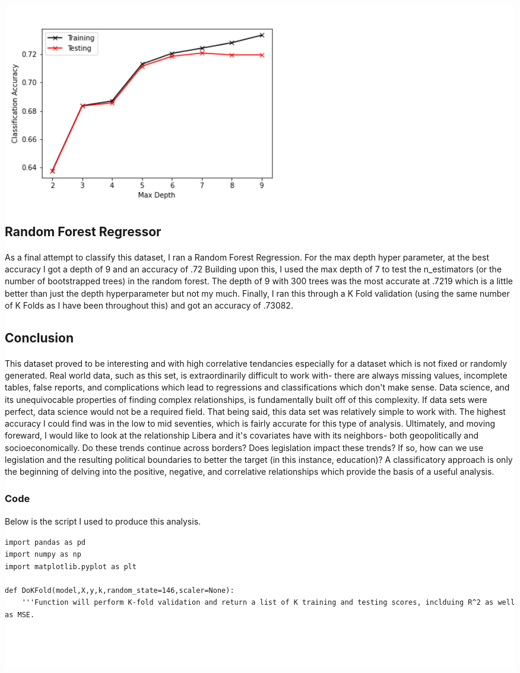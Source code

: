  <img src = "Max_depthh.png" width = "500">
 
## Random Forest Regressor 
As a final attempt to classify this dataset, I ran a Random Forest Regression. For the max depth hyper parameter, at the best accuracy I got a depth of 9 and an accuracy of .72
Building upon this, I used the max depth of 7 to test the n_estimators (or the number of bootstrapped trees) in the random forest. The depth of 9 with 300 trees was the most accurate at .7219 which is a little better than just the depth hyperparameter but not my much. Finally, I ran this through a K Fold validation (using the same number of K Folds as I have been throughout this) and got an accuracy of .73082. 

## Conclusion 
This dataset proved to be interesting and with high correlative tendancies especially for a dataset which is not fixed or randomly generated. Real world data, such as this set, is extraordinarily difficult to work with- there are always missing values, incomplete tables, false reports, and complications which lead to regressions and classifications which don't make sense. Data science, and its unequivocable properties of finding complex relationships, is fundamentally built off of this complexity. If data sets were perfect, data science would not be a required field. That being said, this data set was relatively simple to work with. The highest accuracy I could find was in the low to mid seventies, which is fairly accurate for this type of analysis. Ultimately, and moving foreward, I would like to look at the relationship Libera and it's covariates have with its neighbors- both geopolitically and socioeconomically. Do these trends continue across borders? Does legislation impact these trends? If so, how can we use legislation and the resulting political boundaries to better the target (in this instance, education)? A classificatory approach is only the beginning of delving into the positive, negative, and correlative relationships which provide the basis of a useful analysis. 
 
 
 ### Code
 Below is the script I used to produce this analysis. 
 
 <pre><code>import pandas as pd
import numpy as np
import matplotlib.pyplot as plt

def DoKFold(model,X,y,k,random_state=146,scaler=None):
    '''Function will perform K-fold validation and return a list of K training and testing scores, inclduing R^2 as well as MSE.
    